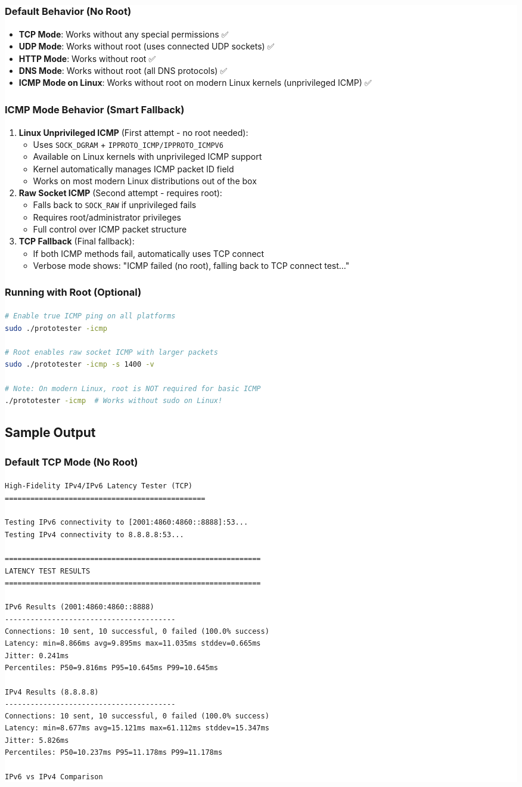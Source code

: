 ### Default Behavior (No Root)
- **TCP Mode**: Works without any special permissions ✅
- **UDP Mode**: Works without root (uses connected UDP sockets) ✅
- **HTTP Mode**: Works without root ✅
- **DNS Mode**: Works without root (all DNS protocols) ✅
- **ICMP Mode on Linux**: Works without root on modern Linux kernels (unprivileged ICMP) ✅

### ICMP Mode Behavior (Smart Fallback)
1. **Linux Unprivileged ICMP** (First attempt - no root needed):
   - Uses `SOCK_DGRAM` + `IPPROTO_ICMP/IPPROTO_ICMPV6`
   - Available on Linux kernels with unprivileged ICMP support
   - Kernel automatically manages ICMP packet ID field
   - Works on most modern Linux distributions out of the box
2. **Raw Socket ICMP** (Second attempt - requires root):
   - Falls back to `SOCK_RAW` if unprivileged fails
   - Requires root/administrator privileges
   - Full control over ICMP packet structure
3. **TCP Fallback** (Final fallback):
   - If both ICMP methods fail, automatically uses TCP connect
   - Verbose mode shows: "ICMP failed (no root), falling back to TCP connect test..."

### Running with Root (Optional)
```bash
# Enable true ICMP ping on all platforms
sudo ./prototester -icmp

# Root enables raw socket ICMP with larger packets
sudo ./prototester -icmp -s 1400 -v

# Note: On modern Linux, root is NOT required for basic ICMP
./prototester -icmp  # Works without sudo on Linux!
```

## Sample Output

### Default TCP Mode (No Root)
```
High-Fidelity IPv4/IPv6 Latency Tester (TCP)
===============================================

Testing IPv6 connectivity to [2001:4860:4860::8888]:53...
Testing IPv4 connectivity to 8.8.8.8:53...

============================================================
LATENCY TEST RESULTS
============================================================

IPv6 Results (2001:4860:4860::8888)
----------------------------------------
Connections: 10 sent, 10 successful, 0 failed (100.0% success)
Latency: min=8.866ms avg=9.895ms max=11.035ms stddev=0.665ms
Jitter: 0.241ms
Percentiles: P50=9.816ms P95=10.645ms P99=10.645ms

IPv4 Results (8.8.8.8)
----------------------------------------
Connections: 10 sent, 10 successful, 0 failed (100.0% success)
Latency: min=8.677ms avg=15.121ms max=61.112ms stddev=15.347ms
Jitter: 5.826ms
Percentiles: P50=10.237ms P95=11.178ms P99=11.178ms

IPv6 vs IPv4 Comparison
```